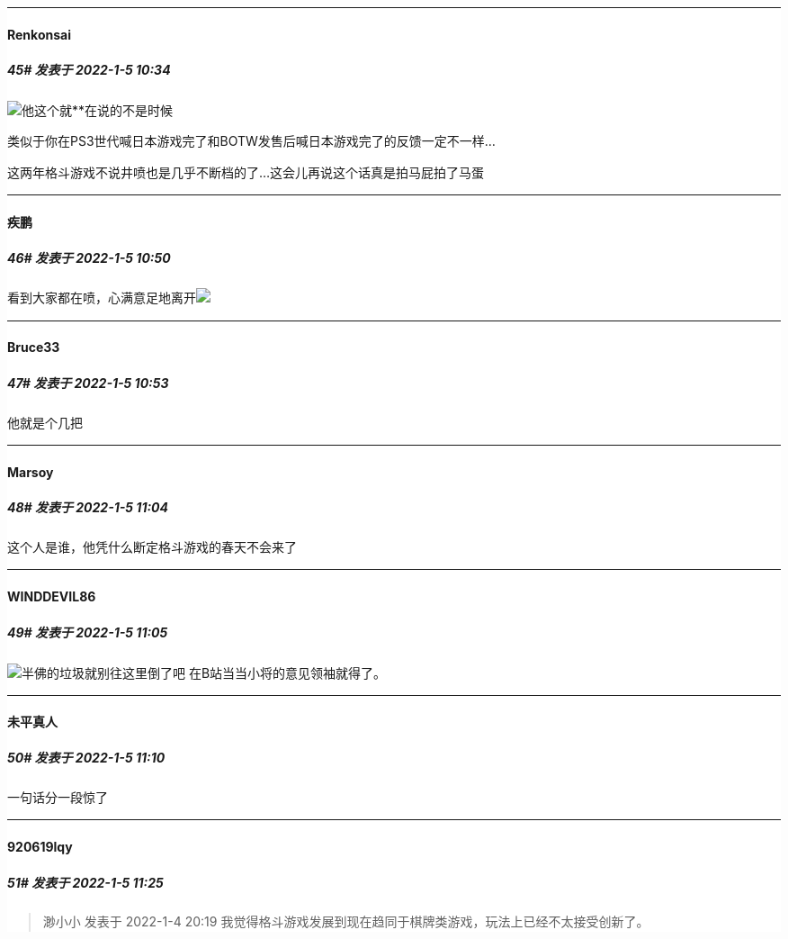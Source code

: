 *****

####  Renkonsai  
##### 45#       发表于 2022-1-5 10:34

<img src="https://static.saraba1st.com/image/smiley/face2017/067.png" referrerpolicy="no-referrer">他这个就**在说的不是时候

类似于你在PS3世代喊日本游戏完了和BOTW发售后喊日本游戏完了的反馈一定不一样…

这两年格斗游戏不说井喷也是几乎不断档的了…这会儿再说这个话真是拍马屁拍了马蛋

*****

####  疾鹏  
##### 46#       发表于 2022-1-5 10:50

看到大家都在喷，心满意足地离开<img src="https://static.saraba1st.com/image/smiley/face2017/067.png" referrerpolicy="no-referrer">

*****

####  Bruce33  
##### 47#       发表于 2022-1-5 10:53

他就是个几把

*****

####  Marsoy  
##### 48#       发表于 2022-1-5 11:04

这个人是谁，他凭什么断定格斗游戏的春天不会来了

*****

####  WINDDEVIL86  
##### 49#       发表于 2022-1-5 11:05

<img src="https://static.saraba1st.com/image/smiley/face2017/004.gif" referrerpolicy="no-referrer">半佛的垃圾就别往这里倒了吧 在B站当当小将的意见领袖就得了。

*****

####  未平真人  
##### 50#       发表于 2022-1-5 11:10

一句话分一段惊了

*****

####  920619lqy  
##### 51#       发表于 2022-1-5 11:25

<blockquote>渺小小 发表于 2022-1-4 20:19
我觉得格斗游戏发展到现在趋同于棋牌类游戏，玩法上已经不太接受创新了。
